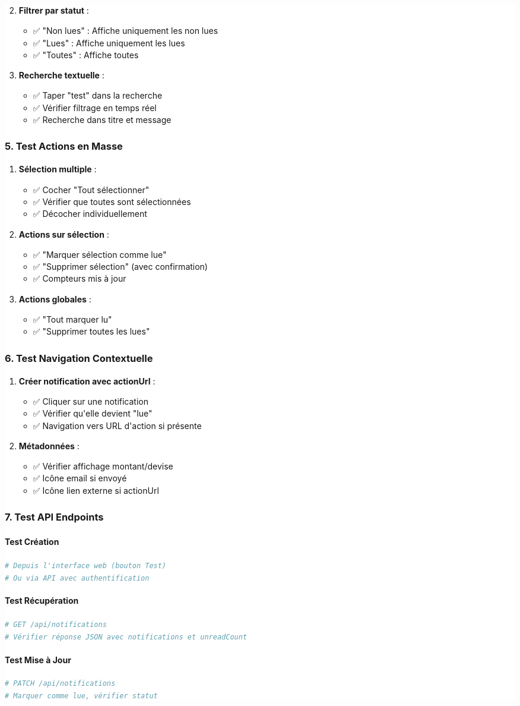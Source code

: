 2. **Filtrer par statut** :
   - ✅ "Non lues" : Affiche uniquement les non lues
   - ✅ "Lues" : Affiche uniquement les lues
   - ✅ "Toutes" : Affiche toutes

3. **Recherche textuelle** :
   - ✅ Taper "test" dans la recherche
   - ✅ Vérifier filtrage en temps réel
   - ✅ Recherche dans titre et message

### 5. Test Actions en Masse
1. **Sélection multiple** :
   - ✅ Cocher "Tout sélectionner"
   - ✅ Vérifier que toutes sont sélectionnées
   - ✅ Décocher individuellement

2. **Actions sur sélection** :
   - ✅ "Marquer sélection comme lue"
   - ✅ "Supprimer sélection" (avec confirmation)
   - ✅ Compteurs mis à jour

3. **Actions globales** :
   - ✅ "Tout marquer lu"
   - ✅ "Supprimer toutes les lues"

### 6. Test Navigation Contextuelle
1. **Créer notification avec actionUrl** :
   - ✅ Cliquer sur une notification
   - ✅ Vérifier qu'elle devient "lue"
   - ✅ Navigation vers URL d'action si présente

2. **Métadonnées** :
   - ✅ Vérifier affichage montant/devise
   - ✅ Icône email si envoyé
   - ✅ Icône lien externe si actionUrl

### 7. Test API Endpoints

#### Test Création
```bash
# Depuis l'interface web (bouton Test)
# Ou via API avec authentification
```

#### Test Récupération
```bash
# GET /api/notifications
# Vérifier réponse JSON avec notifications et unreadCount
```

#### Test Mise à Jour
```bash
# PATCH /api/notifications
# Marquer comme lue, vérifier statut
```
